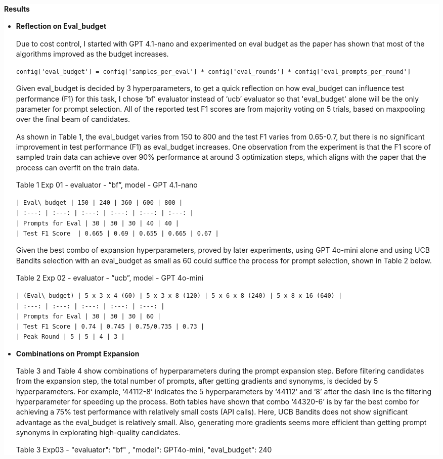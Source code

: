 **Results**

* **Reflection on Eval\_budget**  
    
  Due to cost control, I started with GPT 4.1-nano and experimented on eval budget as the paper has shown that most of the algorithms improved as the budget increases.  

    `config['eval_budget'] = config['samples_per_eval'] * config['eval_rounds'] * config['eval_prompts_per_round']`    
   
  Given eval\_budget is decided by 3 hyperparameters, to get a quick reflection on how eval\_budget can influence test performance (F1) for this task, I chose ‘bf’ evaluator instead of ‘ucb’ evaluator so that 'eval\_budget' alone will be the only parameter for prompt selection. All of the reported test F1 scores are from majority voting on 5 trials, based on maxpooling over the final beam of candidates.   
    
  As shown in Table 1, the eval\_budget varies from 150 to 800 and the test F1 varies from 0.65-0.7, but there is no significant improvement in test performance (F1)  as eval\_budget increases. One observation from the experiment is that the F1 score of sampled train data can achieve over 90% performance at around 3 optimization steps, which aligns with the paper that the process can overfit on the train data.				  
    
    Table 1  Exp 01 \- evaluator \- “bf”, model \- GPT 4.1-nano

      | Eval\_budget | 150 | 240 | 360 | 600 | 800 |
      | :---: | :---: | :---: | :---: | :---: | :---: |
      | Prompts for Eval | 30 | 30 | 30 | 40 | 40 |
      | Test F1 Score  | 0.665 | 0.69 | 0.655 | 0.665 | 0.67 |

  Given the best combo of expansion hyperparameters, proved by later experiments, using GPT 4o-mini alone and using UCB Bandits selection with an eval\_budget as small as 60 could suffice the process for prompt selection, shown in Table 2 below.

    Table 2    Exp 02 \- evaluator \- “ucb”, model \- GPT 4o-mini


      | (Eval\_budget) | 5 x 3 x 4 (60) | 5 x 3 x 8 (120) | 5 x 6 x 8 (240) | 5 x 8 x 16 (640) |
      | :---: | :---: | :---: | :---: | :---: |
      | Prompts for Eval | 30 | 30 | 30 | 60 |
      | Test F1 Score | 0.74 | 0.745 | 0.75/0.735 | 0.73 |
      | Peak Round | 5 | 5 | 4 | 3 |

* **Combinations on Prompt Expansion**

  Table 3 and Table 4 show combinations of hyperparameters during the prompt expansion step. Before filtering candidates from the expansion step, the total number of  prompts, after getting gradients and synonyms, is decided by 5 hyperparameters. For example, ‘44112-8’ indicates the 5 hyperparameters by ‘44112’ and ‘8’ after the dash line is the filtering hyperparameter for speeding up the process. Both tables have shown that combo ‘44320-6’ is by far the best combo for achieving a 75% test performance with relatively small costs (API calls). Here, UCB Bandits does not show significant advantage as the eval\_budget is relatively small. Also, generating more gradients seems more efficient than getting prompt synonyms in explorating high-quality candidates. 

    Table 3  Exp03 \- "evaluator": "bf" , "model":  GPT4o-mini, "eval\_budget": 240
